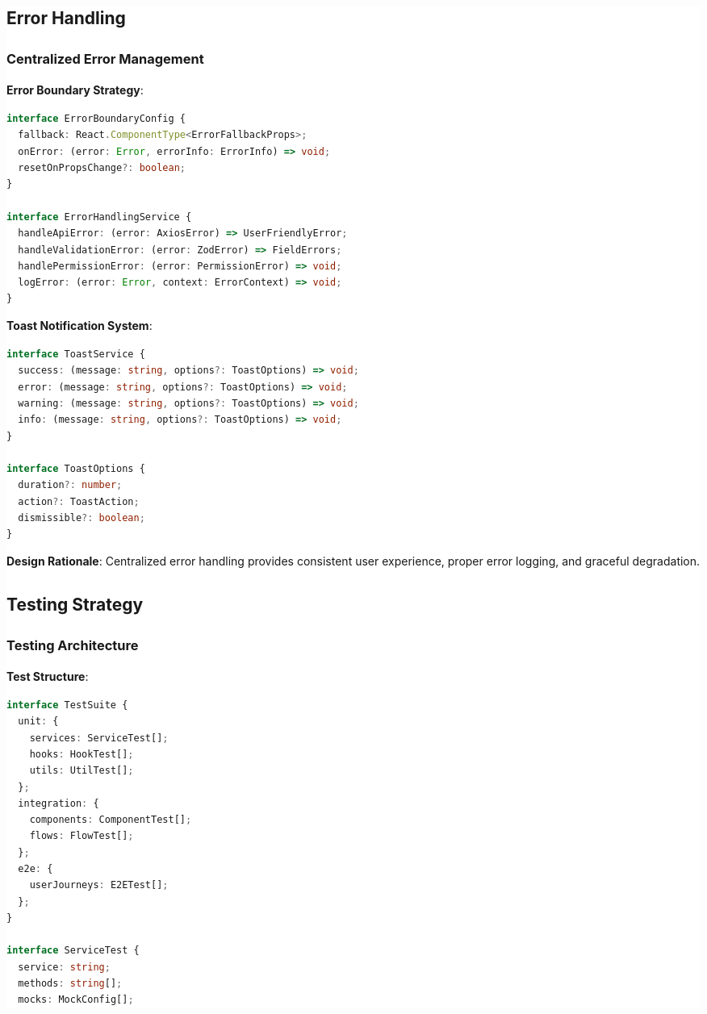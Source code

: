 ## Error Handling

### Centralized Error Management

**Error Boundary Strategy**:
```typescript
interface ErrorBoundaryConfig {
  fallback: React.ComponentType<ErrorFallbackProps>;
  onError: (error: Error, errorInfo: ErrorInfo) => void;
  resetOnPropsChange?: boolean;
}

interface ErrorHandlingService {
  handleApiError: (error: AxiosError) => UserFriendlyError;
  handleValidationError: (error: ZodError) => FieldErrors;
  handlePermissionError: (error: PermissionError) => void;
  logError: (error: Error, context: ErrorContext) => void;
}
```

**Toast Notification System**:
```typescript
interface ToastService {
  success: (message: string, options?: ToastOptions) => void;
  error: (message: string, options?: ToastOptions) => void;
  warning: (message: string, options?: ToastOptions) => void;
  info: (message: string, options?: ToastOptions) => void;
}

interface ToastOptions {
  duration?: number;
  action?: ToastAction;
  dismissible?: boolean;
}
```

**Design Rationale**: Centralized error handling provides consistent user experience, proper error logging, and graceful degradation.

## Testing Strategy

### Testing Architecture

**Test Structure**:
```typescript
interface TestSuite {
  unit: {
    services: ServiceTest[];
    hooks: HookTest[];
    utils: UtilTest[];
  };
  integration: {
    components: ComponentTest[];
    flows: FlowTest[];
  };
  e2e: {
    userJourneys: E2ETest[];
  };
}

interface ServiceTest {
  service: string;
  methods: string[];
  mocks: MockConfig[];
```